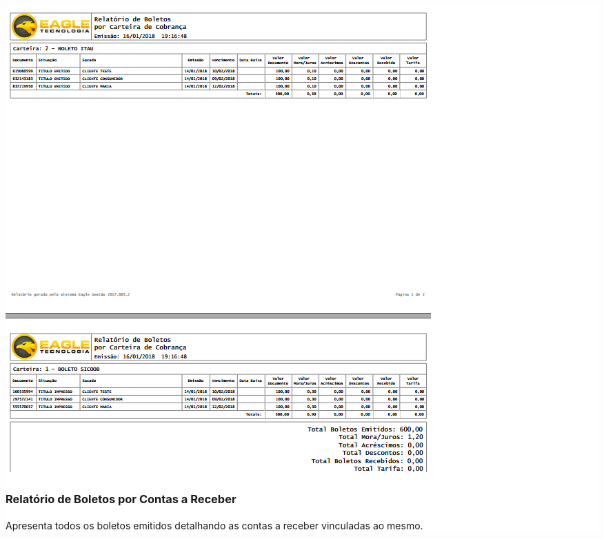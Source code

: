 ![Relatório por Carteira de Cobrança](boleto-relatorio-carteira.png "Relatório por Carteira de Cobrança")

### Relatório de Boletos por Contas a Receber

Apresenta todos os boletos emitidos detalhando as contas a receber vinculadas ao mesmo.
